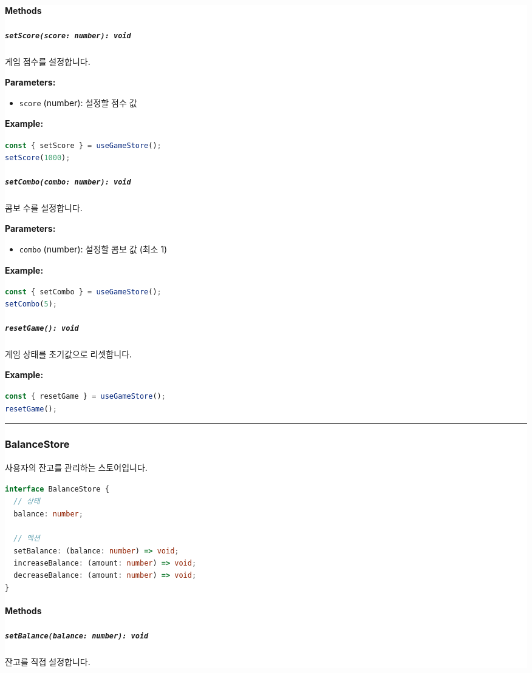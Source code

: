 #### Methods

##### `setScore(score: number): void`
게임 점수를 설정합니다.

**Parameters:**
- `score` (number): 설정할 점수 값

**Example:**
```typescript
const { setScore } = useGameStore();
setScore(1000);
```

##### `setCombo(combo: number): void`
콤보 수를 설정합니다.

**Parameters:**
- `combo` (number): 설정할 콤보 값 (최소 1)

**Example:**
```typescript
const { setCombo } = useGameStore();
setCombo(5);
```

##### `resetGame(): void`
게임 상태를 초기값으로 리셋합니다.

**Example:**
```typescript
const { resetGame } = useGameStore();
resetGame();
```

---

### BalanceStore

사용자의 잔고를 관리하는 스토어입니다.

```typescript
interface BalanceStore {
  // 상태
  balance: number;
  
  // 액션
  setBalance: (balance: number) => void;
  increaseBalance: (amount: number) => void;
  decreaseBalance: (amount: number) => void;
}
```

#### Methods

##### `setBalance(balance: number): void`
잔고를 직접 설정합니다.
